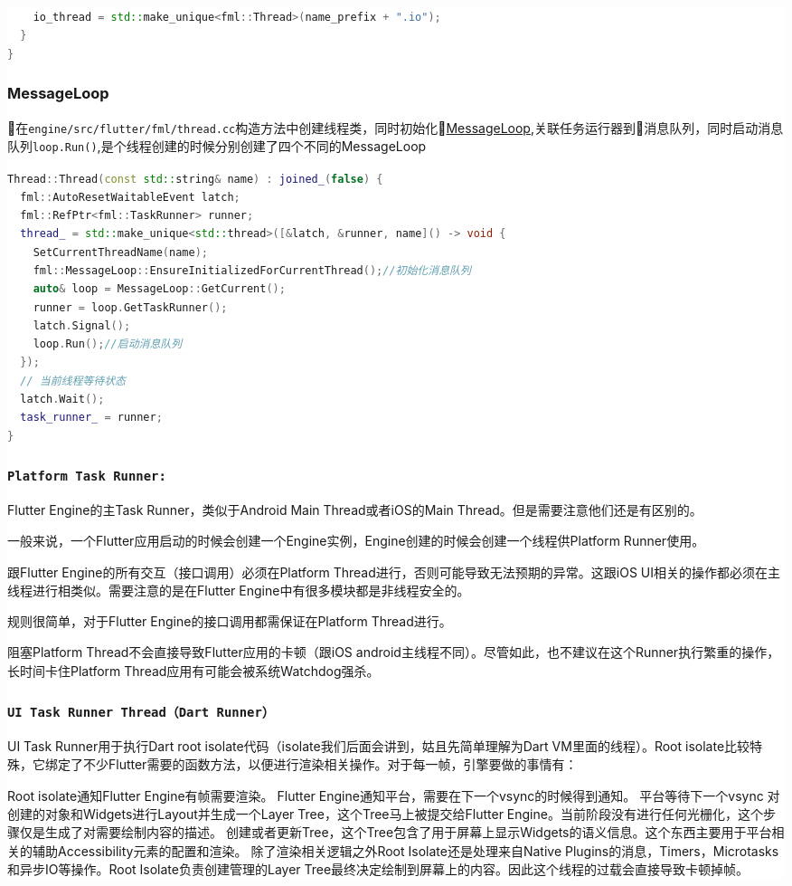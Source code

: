 ```c++
    io_thread = std::make_unique<fml::Thread>(name_prefix + ".io");
  }
}
```

### MessageLoop

在`engine/src/flutter/fml/thread.cc`构造方法中创建线程类，同时初始化[MessageLoop](../MessageLoop),关联任务运行器到消息队列，同时启动消息队列`loop.Run()`,是个线程创建的时候分别创建了四个不同的MessageLoop

```c++
Thread::Thread(const std::string& name) : joined_(false) {
  fml::AutoResetWaitableEvent latch;
  fml::RefPtr<fml::TaskRunner> runner;
  thread_ = std::make_unique<std::thread>([&latch, &runner, name]() -> void {
    SetCurrentThreadName(name);
    fml::MessageLoop::EnsureInitializedForCurrentThread();//初始化消息队列
    auto& loop = MessageLoop::GetCurrent();
    runner = loop.GetTaskRunner();
    latch.Signal();
    loop.Run();//启动消息队列
  });
  // 当前线程等待状态
  latch.Wait();
  task_runner_ = runner;
}
```


### `Platform Task Runner:`

Flutter Engine的主Task Runner，类似于Android Main Thread或者iOS的Main Thread。但是需要注意他们还是有区别的。

一般来说，一个Flutter应用启动的时候会创建一个Engine实例，Engine创建的时候会创建一个线程供Platform Runner使用。

跟Flutter Engine的所有交互（接口调用）必须在Platform Thread进行，否则可能导致无法预期的异常。这跟iOS UI相关的操作都必须在主线程进行相类似。需要注意的是在Flutter Engine中有很多模块都是非线程安全的。

规则很简单，对于Flutter Engine的接口调用都需保证在Platform Thread进行。

阻塞Platform Thread不会直接导致Flutter应用的卡顿（跟iOS android主线程不同）。尽管如此，也不建议在这个Runner执行繁重的操作，长时间卡住Platform Thread应用有可能会被系统Watchdog强杀。

### `UI Task Runner Thread（Dart Runner）`

UI Task Runner用于执行Dart root isolate代码（isolate我们后面会讲到，姑且先简单理解为Dart VM里面的线程）。Root isolate比较特殊，它绑定了不少Flutter需要的函数方法，以便进行渲染相关操作。对于每一帧，引擎要做的事情有：

Root isolate通知Flutter Engine有帧需要渲染。
Flutter Engine通知平台，需要在下一个vsync的时候得到通知。
平台等待下一个vsync
对创建的对象和Widgets进行Layout并生成一个Layer Tree，这个Tree马上被提交给Flutter Engine。当前阶段没有进行任何光栅化，这个步骤仅是生成了对需要绘制内容的描述。
创建或者更新Tree，这个Tree包含了用于屏幕上显示Widgets的语义信息。这个东西主要用于平台相关的辅助Accessibility元素的配置和渲染。
除了渲染相关逻辑之外Root Isolate还是处理来自Native Plugins的消息，Timers，Microtasks和异步IO等操作。Root Isolate负责创建管理的Layer Tree最终决定绘制到屏幕上的内容。因此这个线程的过载会直接导致卡顿掉帧。
